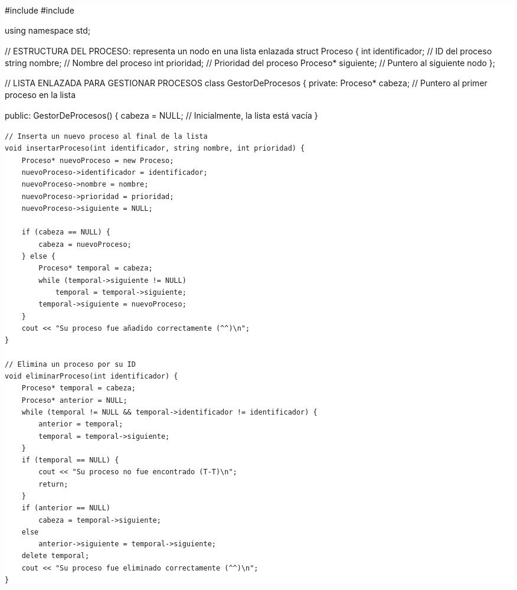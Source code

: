 #include <iostream>
#include <cstring>

using namespace std;

// ESTRUCTURA DEL PROCESO: representa un nodo en una lista enlazada
struct Proceso {
    int identificador;               // ID del proceso
    string nombre;                   // Nombre del proceso
    int prioridad;                   // Prioridad del proceso
    Proceso* siguiente;              // Puntero al siguiente nodo
};

// LISTA ENLAZADA PARA GESTIONAR PROCESOS
class GestorDeProcesos {
private:
    Proceso* cabeza;                 // Puntero al primer proceso en la lista

public:
    GestorDeProcesos() {
        cabeza = NULL;               // Inicialmente, la lista está vacía
    }

    // Inserta un nuevo proceso al final de la lista
    void insertarProceso(int identificador, string nombre, int prioridad) {
        Proceso* nuevoProceso = new Proceso;
        nuevoProceso->identificador = identificador;
        nuevoProceso->nombre = nombre;
        nuevoProceso->prioridad = prioridad;
        nuevoProceso->siguiente = NULL;

        if (cabeza == NULL) {
            cabeza = nuevoProceso;
        } else {
            Proceso* temporal = cabeza;
            while (temporal->siguiente != NULL)
                temporal = temporal->siguiente;
            temporal->siguiente = nuevoProceso;
        }
        cout << "Su proceso fue añadido correctamente (^^)\n";
    }

    // Elimina un proceso por su ID
    void eliminarProceso(int identificador) {
        Proceso* temporal = cabeza;
        Proceso* anterior = NULL;
        while (temporal != NULL && temporal->identificador != identificador) {
            anterior = temporal;
            temporal = temporal->siguiente;
        }
        if (temporal == NULL) {
            cout << "Su proceso no fue encontrado (T-T)\n";
            return;
        }
        if (anterior == NULL)
            cabeza = temporal->siguiente;
        else
            anterior->siguiente = temporal->siguiente;
        delete temporal;
        cout << "Su proceso fue eliminado correctamente (^^)\n";
    }
